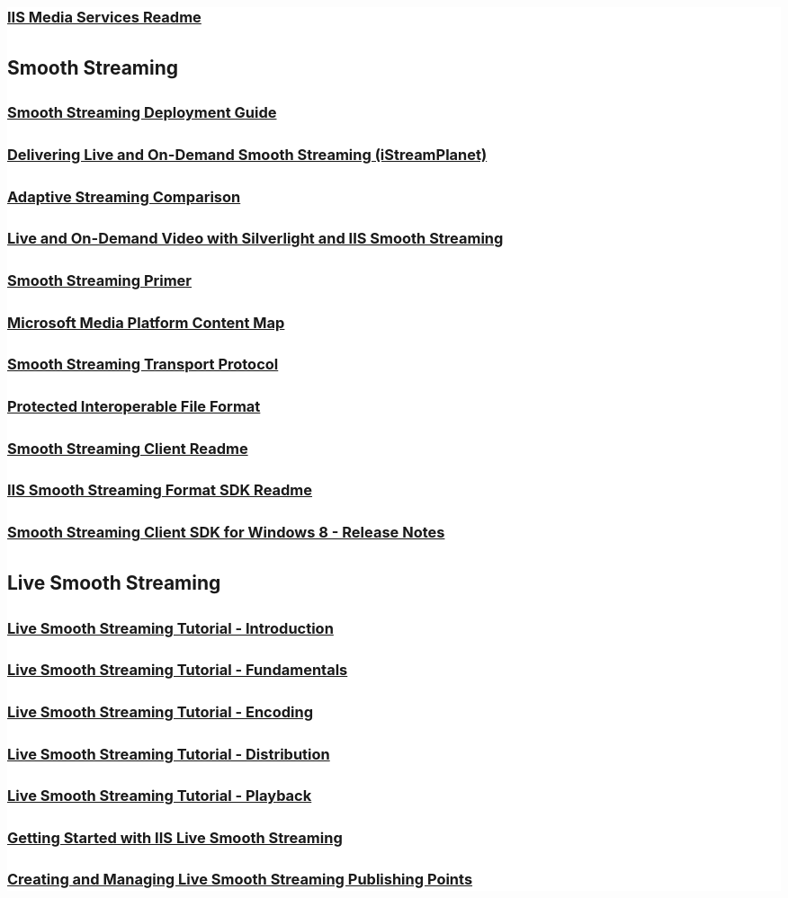 ### [IIS Media Services Readme](media/iis-media-services/iis-media-services-readme.md)
## Smooth Streaming
### [Smooth Streaming Deployment Guide](media/smooth-streaming/smooth-streaming-deployment-guide.md)
### [Delivering Live and On-Demand Smooth Streaming (iStreamPlanet)](media/smooth-streaming/delivering-live-and-on-demand-smooth-streaming-istreamplanet.md)
### [Adaptive Streaming Comparison](media/smooth-streaming/adaptive-streaming-comparison.md)
### [Live and On-Demand Video with Silverlight and IIS Smooth Streaming](media/smooth-streaming/live-and-on-demand-video-with-silverlight-and-iis-smooth-streaming.md)
### [Smooth Streaming Primer](media/smooth-streaming/smooth-streaming-primer.md)
### [Microsoft Media Platform Content Map](media/smooth-streaming/microsoft-media-platform-content-map.md)
### [Smooth Streaming Transport Protocol](media/smooth-streaming/smooth-streaming-transport-protocol.md)
### [Protected Interoperable File Format](media/smooth-streaming/protected-interoperable-file-format.md)
### [Smooth Streaming Client Readme](media/smooth-streaming/smooth-streaming-client-readme.md)
### [IIS Smooth Streaming Format SDK Readme](media/smooth-streaming/iis-smooth-streaming-format-sdk-readme.md)
### [Smooth Streaming Client SDK for Windows 8 - Release Notes](media/smooth-streaming/smooth-streaming-client-sdk-for-windows-8-release-notes.md)
## Live Smooth Streaming
### [Live Smooth Streaming Tutorial - Introduction](media/live-smooth-streaming/live-smooth-streaming-tutorial-introduction.md)
### [Live Smooth Streaming Tutorial - Fundamentals](media/live-smooth-streaming/live-smooth-streaming-tutorial-fundamentals.md)
### [Live Smooth Streaming Tutorial - Encoding](media/live-smooth-streaming/live-smooth-streaming-tutorial-encoding.md)
### [Live Smooth Streaming Tutorial - Distribution](media/live-smooth-streaming/live-smooth-streaming-tutorial-distribution.md)
### [Live Smooth Streaming Tutorial - Playback](media/live-smooth-streaming/live-smooth-streaming-tutorial-playback.md)
### [Getting Started with IIS Live Smooth Streaming](media/live-smooth-streaming/getting-started-with-iis-live-smooth-streaming.md)
### [Creating and Managing Live Smooth Streaming Publishing Points](media/live-smooth-streaming/creating-and-managing-live-smooth-streaming-publishing-points.md)
